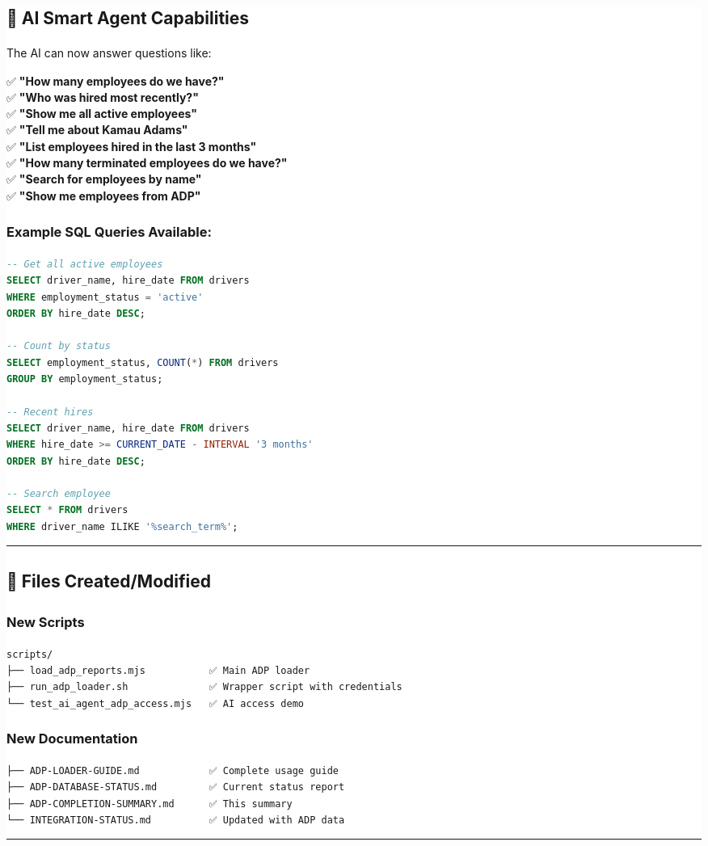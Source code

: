 
## 🤖 AI Smart Agent Capabilities

The AI can now answer questions like:

✅ **"How many employees do we have?"**  
✅ **"Who was hired most recently?"**  
✅ **"Show me all active employees"**  
✅ **"Tell me about Kamau Adams"**  
✅ **"List employees hired in the last 3 months"**  
✅ **"How many terminated employees do we have?"**  
✅ **"Search for employees by name"**  
✅ **"Show me employees from ADP"**

### Example SQL Queries Available:
```sql
-- Get all active employees
SELECT driver_name, hire_date FROM drivers 
WHERE employment_status = 'active' 
ORDER BY hire_date DESC;

-- Count by status
SELECT employment_status, COUNT(*) FROM drivers 
GROUP BY employment_status;

-- Recent hires
SELECT driver_name, hire_date FROM drivers 
WHERE hire_date >= CURRENT_DATE - INTERVAL '3 months'
ORDER BY hire_date DESC;

-- Search employee
SELECT * FROM drivers 
WHERE driver_name ILIKE '%search_term%';
```

---

## 📁 Files Created/Modified

### New Scripts
```
scripts/
├── load_adp_reports.mjs           ✅ Main ADP loader
├── run_adp_loader.sh              ✅ Wrapper script with credentials
└── test_ai_agent_adp_access.mjs   ✅ AI access demo
```

### New Documentation
```
├── ADP-LOADER-GUIDE.md            ✅ Complete usage guide
├── ADP-DATABASE-STATUS.md         ✅ Current status report
├── ADP-COMPLETION-SUMMARY.md      ✅ This summary
└── INTEGRATION-STATUS.md          ✅ Updated with ADP data
```

---